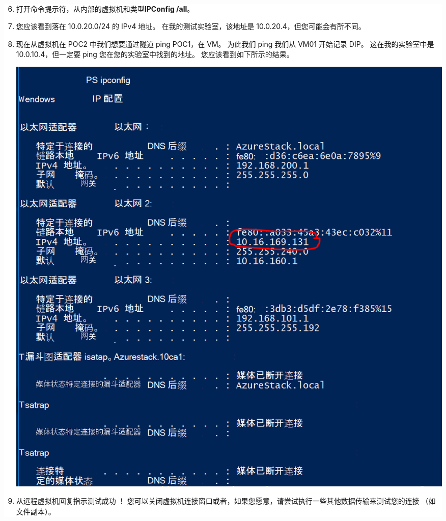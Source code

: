 6.  打开命令提示符，从内部的虚拟机和类型**IPConfig /all**。

7.  您应该看到落在 10.0.20.0/24 的 IPv4 地址。 在我的测试实验室，该地址是 10.0.20.4，但您可能会有所不同。

8.  现在从虚拟机在 POC2 中我们想要通过隧道 ping POC1，在 VM。 为此我们 ping 我们从 VM01 开始记录 DIP。
    这在我的实验室中是 10.0.10.4，但一定要 ping 您在您的实验室中找到的地址。 您应该看到如下所示的结果。

     ![](media/azure-stack-create-vpn-connection-one-node-tp2/image16.png)

9.  从远程虚拟机回复指示测试成功 ！ 您可以关闭虚拟机连接窗口或者，如果您愿意，请尝试执行一些其他数据传输来测试您的连接 （如文件副本）。
